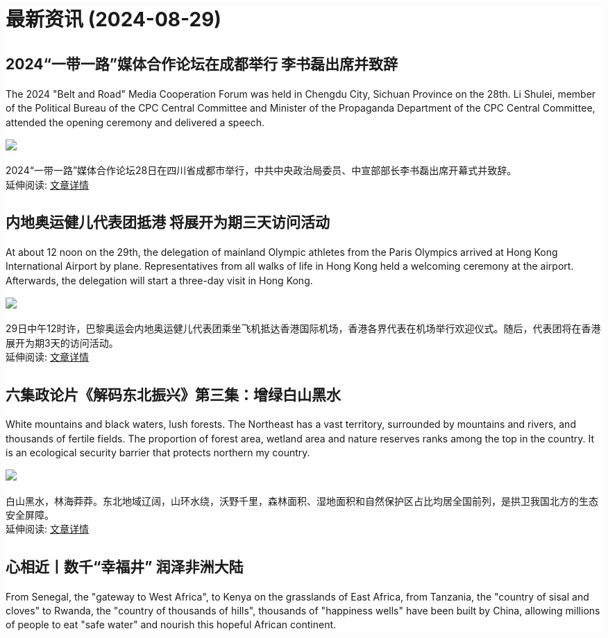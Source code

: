 # 最新资讯 (2024-08-29) 
## 2024“一带一路”媒体合作论坛在成都举行 李书磊出席并致辞   
The 2024 "Belt and Road" Media Cooperation Forum was held in Chengdu City, Sichuan Province on the 28th. Li Shulei, member of the Political Bureau of the CPC Central Committee and Minister of the Propaganda Department of the CPC Central Committee, attended the opening ceremony and delivered a speech.   

<img src="https://p4.img.cctvpic.com/photoworkspace/2024/08/29/2024082912043799361.png" />   

2024“一带一路”媒体合作论坛28日在四川省成都市举行，中共中央政治局委员、中宣部部长李书磊出席开幕式并致辞。   
延伸阅读: [文章详情](https://news.cctv.com/2024/08/29/ARTIT4SLnjAeTRwmJDVz9taT240829.shtml)   

<qrcode title="2024“一带一路”媒体合作论坛在成都举行 李书磊出席并致辞" image="https://p4.img.cctvpic.com/photoworkspace/2024/08/29/2024082912043799361.png" />   

## 内地奥运健儿代表团抵港 将展开为期三天访问活动   
At about 12 noon on the 29th, the delegation of mainland Olympic athletes from the Paris Olympics arrived at Hong Kong International Airport by plane. Representatives from all walks of life in Hong Kong held a welcoming ceremony at the airport. Afterwards, the delegation will start a three-day visit in Hong Kong.   

<img src="https://p3.img.cctvpic.com/photoworkspace/2024/08/29/2024082912032462274.png" />   

29日中午12时许，巴黎奥运会内地奥运健儿代表团乘坐飞机抵达香港国际机场，香港各界代表在机场举行欢迎仪式。随后，代表团将在香港展开为期3天的访问活动。   
延伸阅读: [文章详情](https://news.cctv.com/2024/08/29/ARTIN4MOCtP14KNM09eYSzV6240829.shtml)   

<qrcode title="内地奥运健儿代表团抵港 将展开为期三天访问活动" image="https://p3.img.cctvpic.com/photoworkspace/2024/08/29/2024082912032462274.png" />   

## 六集政论片《解码东北振兴》第三集：增绿白山黑水   
White mountains and black waters, lush forests. The Northeast has a vast territory, surrounded by mountains and rivers, and thousands of fertile fields. The proportion of forest area, wetland area and nature reserves ranks among the top in the country. It is an ecological security barrier that protects northern my country.   

<img src="https://p1.img.cctvpic.com/photoworkspace/2024/08/29/2024082911493552385.gif" />   

白山黑水，林海莽莽。东北地域辽阔，山环水绕，沃野千里，森林面积、湿地面积和自然保护区占比均居全国前列，是拱卫我国北方的生态安全屏障。   
延伸阅读: [文章详情](https://news.cctv.com/2024/08/29/ARTIkgQgH0xTQeeuV3N4gluT240829.shtml)   

<qrcode title="六集政论片《解码东北振兴》第三集：增绿白山黑水" image="https://p1.img.cctvpic.com/photoworkspace/2024/08/29/2024082911493552385.gif" />   

## 心相近丨数千“幸福井” 润泽非洲大陆   
From Senegal, the "gateway to West Africa", to Kenya on the grasslands of East Africa, from Tanzania, the "country of sisal and cloves" to Rwanda, the "country of thousands of hills", thousands of "happiness wells" have been built by China, allowing millions of people to eat "safe water" and nourish this hopeful African continent.   

